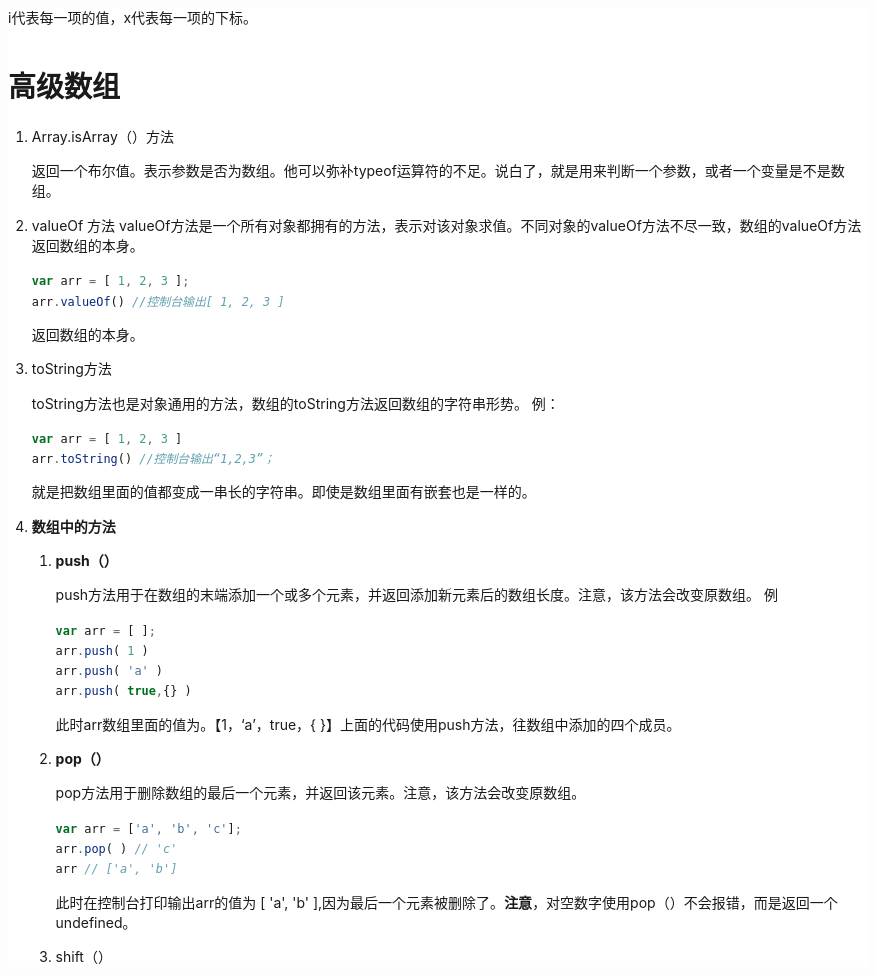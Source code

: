    i代表每一项的值，x代表每一项的下标。

# 高级数组

1. Array.isArray（）方法

   返回一个布尔值。表示参数是否为数组。他可以弥补typeof运算符的不足。说白了，就是用来判断一个参数，或者一个变量是不是数组。

2. valueOf 方法
   valueOf方法是一个所有对象都拥有的方法，表示对该对象求值。不同对象的valueOf方法不尽一致，数组的valueOf方法返回数组的本身。

   ```js
   var arr = [ 1, 2, 3 ];
   arr.valueOf() //控制台输出[ 1, 2, 3 ]
   ```

   返回数组的本身。

3. toString方法

   toString方法也是对象通用的方法，数组的toString方法返回数组的字符串形势。
   例：

   ```js
   var arr = [ 1, 2, 3 ]
   arr.toString() //控制台输出“1,2,3”；
   ```

   就是把数组里面的值都变成一串长的字符串。即使是数组里面有嵌套也是一样的。

4. **数组中的方法**

   1. **push（）**

      push方法用于在数组的末端添加一个或多个元素，并返回添加新元素后的数组长度。注意，该方法会改变原数组。
      例

      ```js
      var arr = [ ];
      arr.push( 1 )
      arr.push( 'a' )
      arr.push( true,{} )
      ```

      此时arr数组里面的值为。【1，‘a’，true，{ }】上面的代码使用push方法，往数组中添加的四个成员。

   2. **pop（）**

      pop方法用于删除数组的最后一个元素，并返回该元素。注意，该方法会改变原数组。

      ```js
      var arr = ['a', 'b', 'c'];
      arr.pop( ) // 'c'
      arr // ['a', 'b']
      ```

      此时在控制台打印输出arr的值为 [ 'a', 'b' ],因为最后一个元素被删除了。**注意**，对空数字使用pop（）不会报错，而是返回一个undefined。

   3. shift（）
